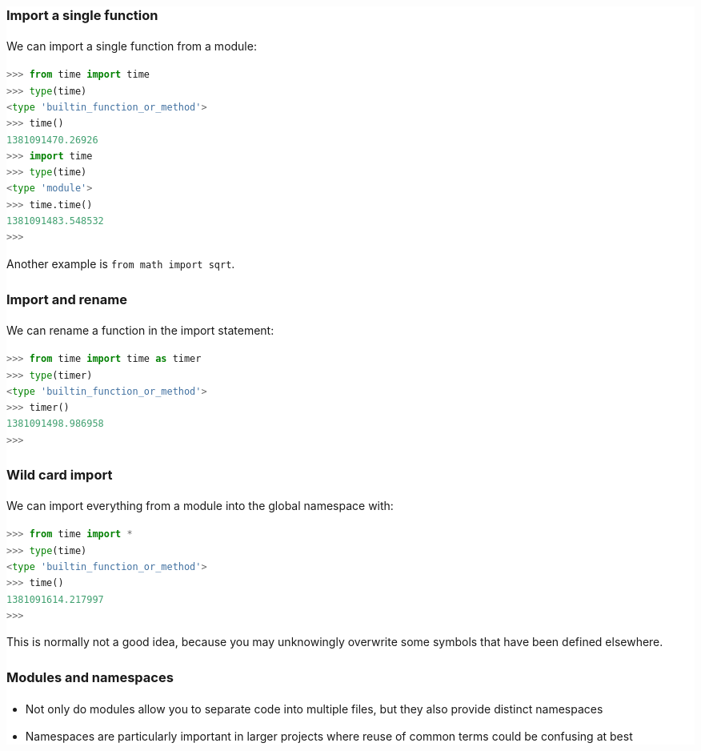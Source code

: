 ### Import a single function

We can import a single function from a module:

```py
>>> from time import time
>>> type(time)
<type 'builtin_function_or_method'>
>>> time()
1381091470.26926
>>> import time
>>> type(time)
<type 'module'>
>>> time.time()
1381091483.548532
>>>
```

Another example is `from math import sqrt`.

### Import and rename

We can rename a function in the import statement:

```py
>>> from time import time as timer
>>> type(timer)
<type 'builtin_function_or_method'>
>>> timer()
1381091498.986958
>>>
```

### Wild card import

We can import everything from a module into the global namespace with:

```py
>>> from time import *
>>> type(time)
<type 'builtin_function_or_method'>
>>> time()
1381091614.217997
>>>
```

This is normally not a good idea, because you may unknowingly overwrite some
symbols that have been defined elsewhere.

### Modules and namespaces

* Not only do modules allow you to separate code into multiple files, but they
  also provide distinct namespaces

* Namespaces are particularly important in larger projects where reuse of common
  terms could be confusing at best
